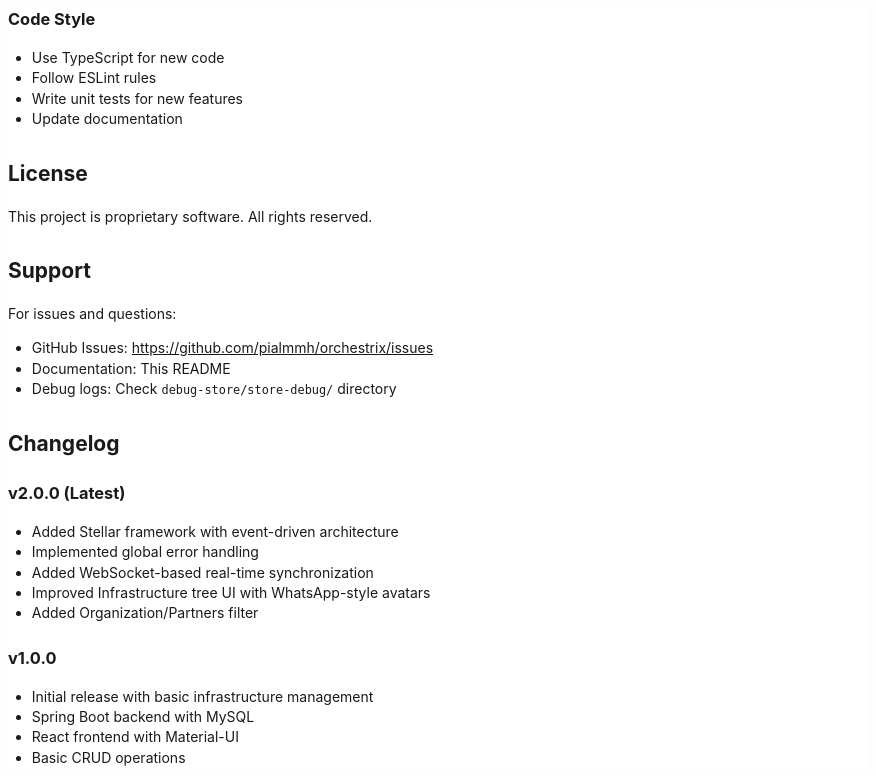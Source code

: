 ### Code Style
- Use TypeScript for new code
- Follow ESLint rules
- Write unit tests for new features
- Update documentation

## License

This project is proprietary software. All rights reserved.

## Support

For issues and questions:
- GitHub Issues: https://github.com/pialmmh/orchestrix/issues
- Documentation: This README
- Debug logs: Check `debug-store/store-debug/` directory

## Changelog

### v2.0.0 (Latest)
- Added Stellar framework with event-driven architecture
- Implemented global error handling
- Added WebSocket-based real-time synchronization
- Improved Infrastructure tree UI with WhatsApp-style avatars
- Added Organization/Partners filter

### v1.0.0
- Initial release with basic infrastructure management
- Spring Boot backend with MySQL
- React frontend with Material-UI
- Basic CRUD operations